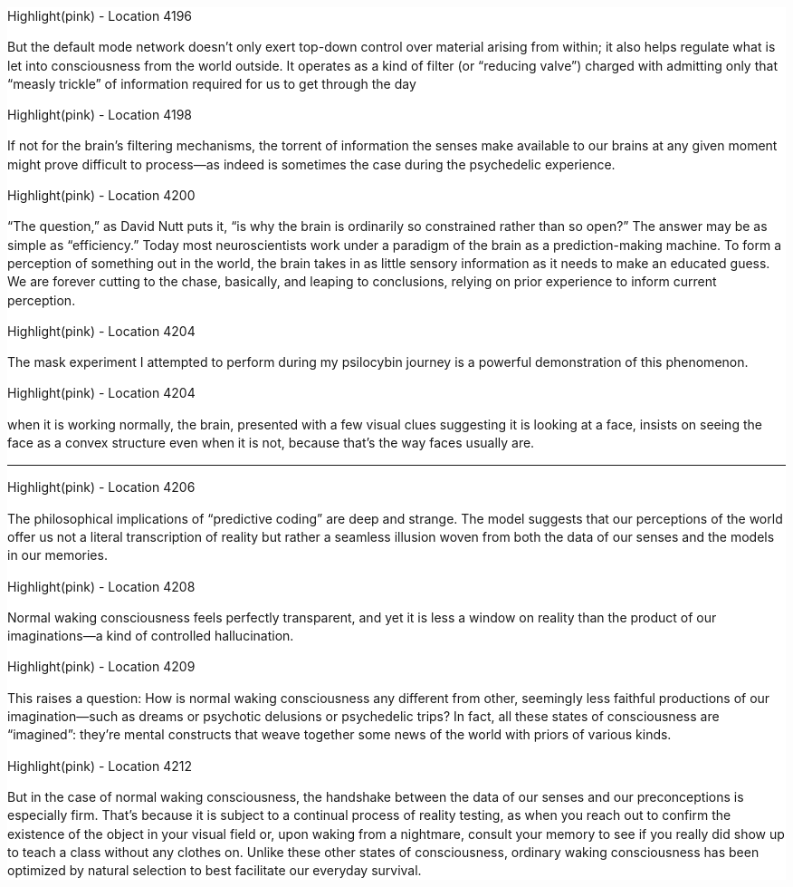 Highlight(pink) - Location 4196 

But the default mode network doesn’t only exert top-down control over material arising from within; it also helps regulate what is let into consciousness from the world outside. It operates as a kind of filter (or “reducing valve”) charged with admitting only that “measly trickle” of information required for us to get through the day

Highlight(pink) - Location 4198

If not for the brain’s filtering mechanisms, the torrent of information the senses make available to our brains at any given moment might prove difficult to process—as indeed is sometimes the case during the psychedelic experience.

Highlight(pink) - Location 4200

“The question,” as David Nutt puts it, “is why the brain is ordinarily so constrained rather than so open?” The answer may be as simple as “efficiency.” Today most neuroscientists work under a paradigm of the brain as a prediction-making machine. To form a perception of something out in the world, the brain takes in as little sensory information as it needs to make an educated guess. We are forever cutting to the chase, basically, and leaping to conclusions, relying on prior experience to inform current perception.

Highlight(pink) - Location 4204

The mask experiment I attempted to perform during my psilocybin journey is a powerful demonstration of this phenomenon.

Highlight(pink) - Location 4204

when it is working normally, the brain, presented with a few visual clues suggesting it is looking at a face, insists on seeing the face as a convex structure even when it is not, because that’s the way faces usually are.

---

Highlight(pink) - Location 4206

The philosophical implications of “predictive coding” are deep and strange. The model suggests that our perceptions of the world offer us not a literal transcription of reality but rather a seamless illusion woven from both the data of our senses and the models in our memories.

Highlight(pink) - Location 4208

Normal waking consciousness feels perfectly transparent, and yet it is less a window on reality than the product of our imaginations—a kind of controlled hallucination.

Highlight(pink) - Location 4209

This raises a question: How is normal waking consciousness any different from other, seemingly less faithful productions of our imagination—such as dreams or psychotic delusions or psychedelic trips? In fact, all these states of consciousness are “imagined”: they’re mental constructs that weave together some news of the world with priors of various kinds.

Highlight(pink) - Location 4212

But in the case of normal waking consciousness, the handshake between the data of our senses and our preconceptions is especially firm. That’s because it is subject to a continual process of reality testing, as when you reach out to confirm the existence of the object in your visual field or, upon waking from a nightmare, consult your memory to see if you really did show up to teach a class without any clothes on. Unlike these other states of consciousness, ordinary waking consciousness has been optimized by natural selection to best facilitate our everyday survival.
